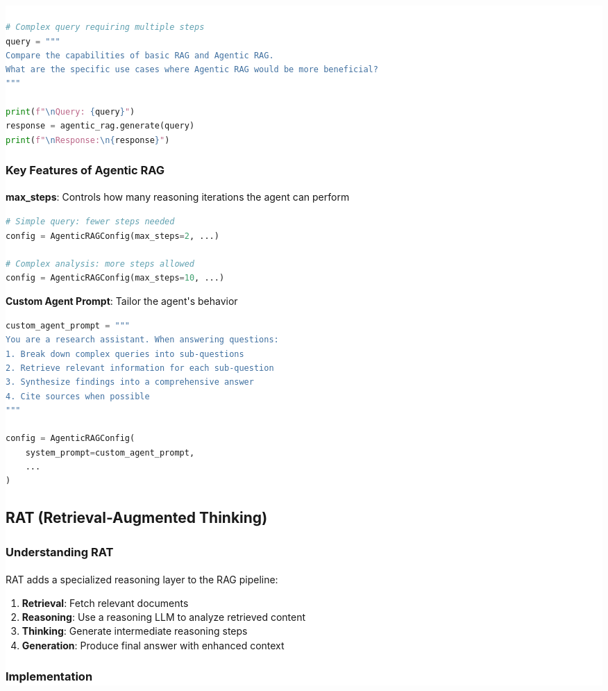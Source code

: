 ```python

# Complex query requiring multiple steps
query = """
Compare the capabilities of basic RAG and Agentic RAG.
What are the specific use cases where Agentic RAG would be more beneficial?
"""

print(f"\nQuery: {query}")
response = agentic_rag.generate(query)
print(f"\nResponse:\n{response}")
```

### Key Features of Agentic RAG

**max_steps**: Controls how many reasoning iterations the agent can perform
```python
# Simple query: fewer steps needed
config = AgenticRAGConfig(max_steps=2, ...)

# Complex analysis: more steps allowed
config = AgenticRAGConfig(max_steps=10, ...)
```

**Custom Agent Prompt**: Tailor the agent's behavior
```python
custom_agent_prompt = """
You are a research assistant. When answering questions:
1. Break down complex queries into sub-questions
2. Retrieve relevant information for each sub-question
3. Synthesize findings into a comprehensive answer
4. Cite sources when possible
"""

config = AgenticRAGConfig(
    system_prompt=custom_agent_prompt,
    ...
)
```

## RAT (Retrieval-Augmented Thinking)

### Understanding RAT

RAT adds a specialized reasoning layer to the RAG pipeline:

1. **Retrieval**: Fetch relevant documents
2. **Reasoning**: Use a reasoning LLM to analyze retrieved content
3. **Thinking**: Generate intermediate reasoning steps
4. **Generation**: Produce final answer with enhanced context

### Implementation
